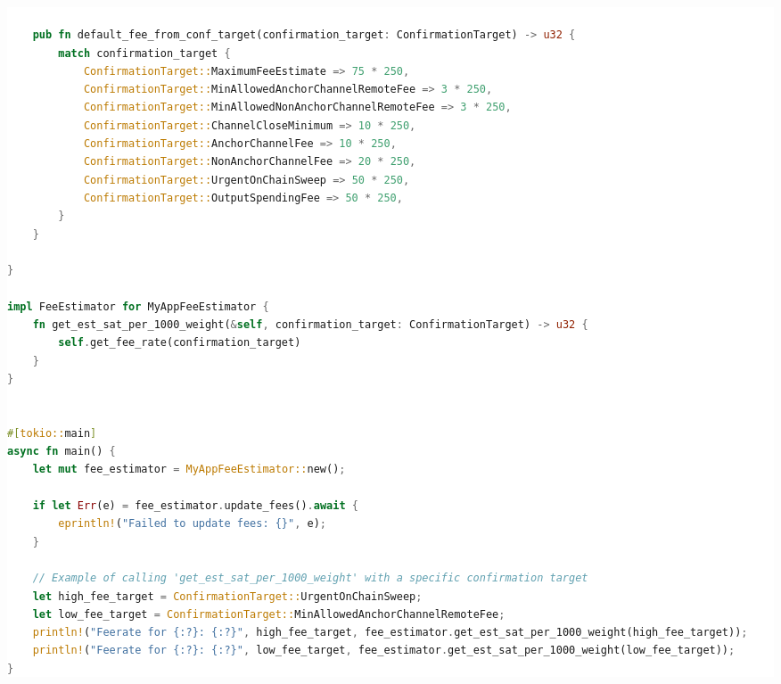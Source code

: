 ```rust

    pub fn default_fee_from_conf_target(confirmation_target: ConfirmationTarget) -> u32 {
        match confirmation_target {
            ConfirmationTarget::MaximumFeeEstimate => 75 * 250,
            ConfirmationTarget::MinAllowedAnchorChannelRemoteFee => 3 * 250,
            ConfirmationTarget::MinAllowedNonAnchorChannelRemoteFee => 3 * 250,
            ConfirmationTarget::ChannelCloseMinimum => 10 * 250,
            ConfirmationTarget::AnchorChannelFee => 10 * 250,
            ConfirmationTarget::NonAnchorChannelFee => 20 * 250,
            ConfirmationTarget::UrgentOnChainSweep => 50 * 250,
            ConfirmationTarget::OutputSpendingFee => 50 * 250,
        }
    }

}

impl FeeEstimator for MyAppFeeEstimator {
    fn get_est_sat_per_1000_weight(&self, confirmation_target: ConfirmationTarget) -> u32 {
        self.get_fee_rate(confirmation_target)
    }
}


#[tokio::main]
async fn main() {
    let mut fee_estimator = MyAppFeeEstimator::new();

    if let Err(e) = fee_estimator.update_fees().await {
        eprintln!("Failed to update fees: {}", e);
    }

    // Example of calling 'get_est_sat_per_1000_weight' with a specific confirmation target
    let high_fee_target = ConfirmationTarget::UrgentOnChainSweep;
    let low_fee_target = ConfirmationTarget::MinAllowedAnchorChannelRemoteFee;
    println!("Feerate for {:?}: {:?}", high_fee_target, fee_estimator.get_est_sat_per_1000_weight(high_fee_target));
    println!("Feerate for {:?}: {:?}", low_fee_target, fee_estimator.get_est_sat_per_1000_weight(low_fee_target));
}
```
